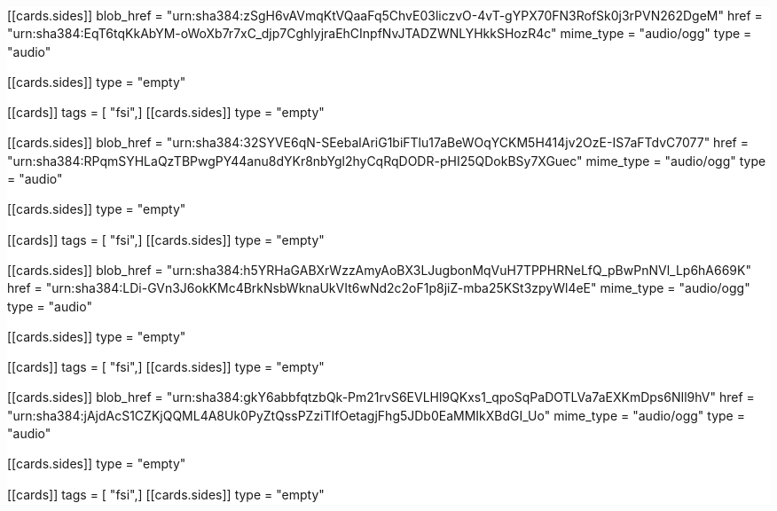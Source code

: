 [[cards.sides]]
blob_href = "urn:sha384:zSgH6vAVmqKtVQaaFq5ChvE03liczvO-4vT-gYPX70FN3RofSk0j3rPVN262DgeM"
href = "urn:sha384:EqT6tqKkAbYM-oWoXb7r7xC_djp7CghlyjraEhCInpfNvJTADZWNLYHkkSHozR4c"
mime_type = "audio/ogg"
type = "audio"

[[cards.sides]]
type = "empty"


[[cards]]
tags = [ "fsi",]
[[cards.sides]]
type = "empty"

[[cards.sides]]
blob_href = "urn:sha384:32SYVE6qN-SEebalAriG1biFTlu17aBeWOqYCKM5H414jv2OzE-IS7aFTdvC7077"
href = "urn:sha384:RPqmSYHLaQzTBPwgPY44anu8dYKr8nbYgl2hyCqRqDODR-pHI25QDokBSy7XGuec"
mime_type = "audio/ogg"
type = "audio"

[[cards.sides]]
type = "empty"


[[cards]]
tags = [ "fsi",]
[[cards.sides]]
type = "empty"

[[cards.sides]]
blob_href = "urn:sha384:h5YRHaGABXrWzzAmyAoBX3LJugbonMqVuH7TPPHRNeLfQ_pBwPnNVl_Lp6hA669K"
href = "urn:sha384:LDi-GVn3J6okKMc4BrkNsbWknaUkVIt6wNd2c2oF1p8jiZ-mba25KSt3zpyWl4eE"
mime_type = "audio/ogg"
type = "audio"

[[cards.sides]]
type = "empty"


[[cards]]
tags = [ "fsi",]
[[cards.sides]]
type = "empty"

[[cards.sides]]
blob_href = "urn:sha384:gkY6abbfqtzbQk-Pm21rvS6EVLHl9QKxs1_qpoSqPaDOTLVa7aEXKmDps6NIl9hV"
href = "urn:sha384:jAjdAcS1CZKjQQML4A8Uk0PyZtQssPZziTIfOetagjFhg5JDb0EaMMIkXBdGI_Uo"
mime_type = "audio/ogg"
type = "audio"

[[cards.sides]]
type = "empty"


[[cards]]
tags = [ "fsi",]
[[cards.sides]]
type = "empty"
